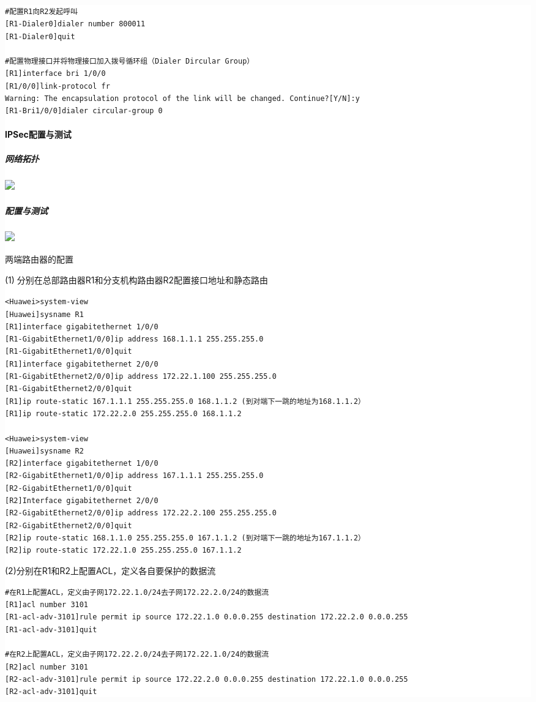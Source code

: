 	#配置R1向R2发起呼叫
	[R1-Dialer0]dialer number 800011
	[R1-Dialer0]quit

	#配置物理接口并将物理接口加入拨号循环组（Dialer Dircular Group）
	[R1]interface bri 1/0/0
	[R1/0/0]link-protocol fr
	Warning: The encapsulation protocol of the link will be changed. Continue?[Y/N]:y
	[R1-Bri1/0/0]dialer circular-group 0

#### IPSec配置与测试
	
##### 网络拓扑
	
![](https://i.imgur.com/6PTCcUl.png)

##### 配置与测试

![](https://i.imgur.com/Eiu03m9.png)

两端路由器的配置

(1)	分别在总部路由器R1和分支机构路由器R2配置接口地址和静态路由
	
	<Huawei>system-view
	[Huawei]sysname R1
	[R1]interface gigabitethernet 1/0/0
	[R1-GigabitEthernet1/0/0]ip address 168.1.1.1 255.255.255.0
	[R1-GigabitEthernet1/0/0]quit
	[R1]interface gigabitethernet 2/0/0
	[R1-GigabitEthernet2/0/0]ip address 172.22.1.100 255.255.255.0
	[R1-GigabitEthernet2/0/0]quit
	[R1]ip route-static 167.1.1.1 255.255.255.0 168.1.1.2 (到对端下一跳的地址为168.1.1.2）
	[R1]ip route-static 172.22.2.0 255.255.255.0 168.1.1.2
	
	<Huawei>system-view
	[Huawei]sysname R2
	[R2]interface gigabitethernet 1/0/0
	[R2-GigabitEthernet1/0/0]ip address 167.1.1.1 255.255.255.0
	[R2-GigabitEthernet1/0/0]quit
	[R2]Interface gigabitethernet 2/0/0
	[R2-GigabitEthernet2/0/0]ip address 172.22.2.100 255.255.255.0
	[R2-GigabitEthernet2/0/0]quit
	[R2]ip route-static 168.1.1.0 255.255.255.0 167.1.1.2 (到对端下一跳的地址为167.1.1.2）
	[R2]ip route-static 172.22.1.0 255.255.255.0 167.1.1.2
	
(2)分别在R1和R2上配置ACL，定义各自要保护的数据流
	
	#在R1上配置ACL，定义由子网172.22.1.0/24去子网172.22.2.0/24的数据流
	[R1]acl number 3101
	[R1-acl-adv-3101]rule permit ip source 172.22.1.0 0.0.0.255 destination 172.22.2.0 0.0.0.255
	[R1-acl-adv-3101]quit
	
	#在R2上配置ACL，定义由子网172.22.2.0/24去子网172.22.1.0/24的数据流
	[R2]acl number 3101
	[R2-acl-adv-3101]rule permit ip source 172.22.2.0 0.0.0.255 destination 172.22.1.0 0.0.0.255
	[R2-acl-adv-3101]quit
